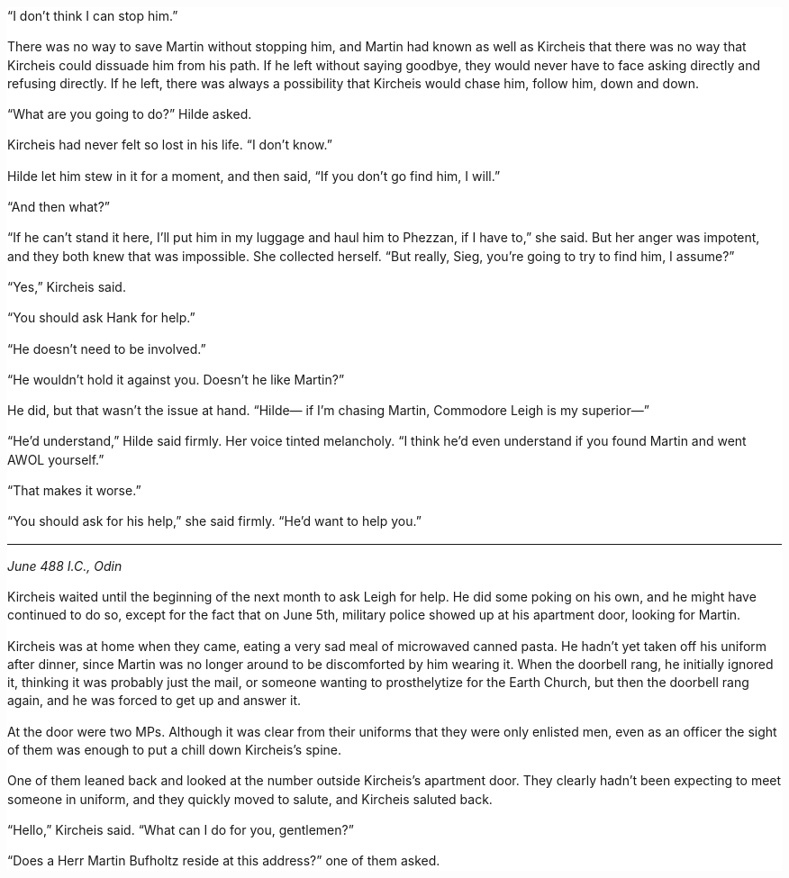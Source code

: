 “I don’t think I can stop him.”

There was no way to save Martin without stopping him, and Martin had known as well as Kircheis that there was no way that Kircheis could dissuade him from his path. If he left without saying goodbye, they would never have to face asking directly and refusing directly. If he left, there was always a possibility that Kircheis would chase him, follow him, down and down.

“What are you going to do?” Hilde asked.

Kircheis had never felt so lost in his life. “I don’t know.”

Hilde let him stew in it for a moment, and then said, “If you don’t go find him, I will.”

“And then what?”

“If he can’t stand it here, I’ll put him in my luggage and haul him to Phezzan, if I have to,” she said. But her anger was impotent, and they both knew that was impossible. She collected herself. “But really, Sieg, you’re going to try to find him, I assume?”

“Yes,” Kircheis said.

“You should ask Hank for help.”

“He doesn’t need to be involved.”

“He wouldn’t hold it against you. Doesn’t he like Martin?”

He did, but that wasn’t the issue at hand. “Hilde— if I’m chasing Martin, Commodore Leigh is my superior—”

“He’d understand,” Hilde said firmly. Her voice tinted melancholy. “I think he’d even understand if you found Martin and went AWOL yourself.”

“That makes it worse.”

“You should ask for his help,” she said firmly. “He’d want to help you.”

---

*June 488 I.C., Odin*

Kircheis waited until the beginning of the next month to ask Leigh for help. He did some poking on his own, and he might have continued to do so, except for the fact that on June 5th, military police showed up at his apartment door, looking for Martin.

Kircheis was at home when they came, eating a very sad meal of microwaved canned pasta. He hadn’t yet taken off his uniform after dinner, since Martin was no longer around to be discomforted by him wearing it. When the doorbell rang, he initially ignored it, thinking it was probably just the mail, or someone wanting to prosthelytize for the Earth Church, but then the doorbell rang again, and he was forced to get up and answer it.

At the door were two MPs. Although it was clear from their uniforms that they were only enlisted men, even as an officer the sight of them was enough to put a chill down Kircheis’s spine.

One of them leaned back and looked at the number outside Kircheis’s apartment door. They clearly hadn’t been expecting to meet someone in uniform, and they quickly moved to salute, and Kircheis saluted back.

“Hello,” Kircheis said. “What can I do for you, gentlemen?”

“Does a Herr Martin Bufholtz reside at this address?” one of them asked.
